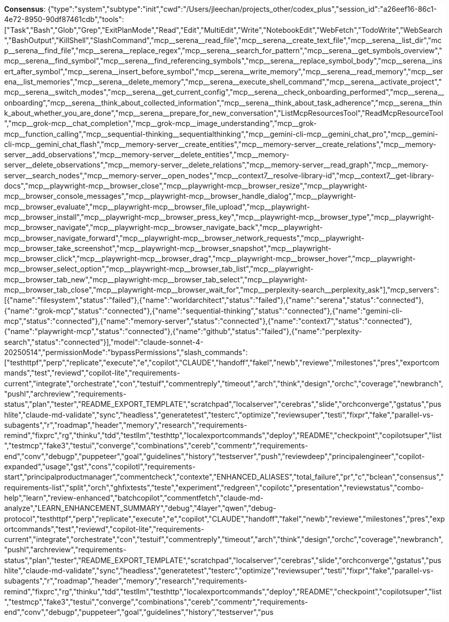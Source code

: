 **Consensus**:
{"type":"system","subtype":"init","cwd":"/Users/jleechan/projects_other/codex_plus","session_id":"a26eef16-86c1-4e72-8950-90df87461cdb","tools":["Task","Bash","Glob","Grep","ExitPlanMode","Read","Edit","MultiEdit","Write","NotebookEdit","WebFetch","TodoWrite","WebSearch","BashOutput","KillShell","SlashCommand","mcp__serena__read_file","mcp__serena__create_text_file","mcp__serena__list_dir","mcp__serena__find_file","mcp__serena__replace_regex","mcp__serena__search_for_pattern","mcp__serena__get_symbols_overview","mcp__serena__find_symbol","mcp__serena__find_referencing_symbols","mcp__serena__replace_symbol_body","mcp__serena__insert_after_symbol","mcp__serena__insert_before_symbol","mcp__serena__write_memory","mcp__serena__read_memory","mcp__serena__list_memories","mcp__serena__delete_memory","mcp__serena__execute_shell_command","mcp__serena__activate_project","mcp__serena__switch_modes","mcp__serena__get_current_config","mcp__serena__check_onboarding_performed","mcp__serena__onboarding","mcp__serena__think_about_collected_information","mcp__serena__think_about_task_adherence","mcp__serena__think_about_whether_you_are_done","mcp__serena__prepare_for_new_conversation","ListMcpResourcesTool","ReadMcpResourceTool","mcp__grok-mcp__chat_completion","mcp__grok-mcp__image_understanding","mcp__grok-mcp__function_calling","mcp__sequential-thinking__sequentialthinking","mcp__gemini-cli-mcp__gemini_chat_pro","mcp__gemini-cli-mcp__gemini_chat_flash","mcp__memory-server__create_entities","mcp__memory-server__create_relations","mcp__memory-server__add_observations","mcp__memory-server__delete_entities","mcp__memory-server__delete_observations","mcp__memory-server__delete_relations","mcp__memory-server__read_graph","mcp__memory-server__search_nodes","mcp__memory-server__open_nodes","mcp__context7__resolve-library-id","mcp__context7__get-library-docs","mcp__playwright-mcp__browser_close","mcp__playwright-mcp__browser_resize","mcp__playwright-mcp__browser_console_messages","mcp__playwright-mcp__browser_handle_dialog","mcp__playwright-mcp__browser_evaluate","mcp__playwright-mcp__browser_file_upload","mcp__playwright-mcp__browser_install","mcp__playwright-mcp__browser_press_key","mcp__playwright-mcp__browser_type","mcp__playwright-mcp__browser_navigate","mcp__playwright-mcp__browser_navigate_back","mcp__playwright-mcp__browser_navigate_forward","mcp__playwright-mcp__browser_network_requests","mcp__playwright-mcp__browser_take_screenshot","mcp__playwright-mcp__browser_snapshot","mcp__playwright-mcp__browser_click","mcp__playwright-mcp__browser_drag","mcp__playwright-mcp__browser_hover","mcp__playwright-mcp__browser_select_option","mcp__playwright-mcp__browser_tab_list","mcp__playwright-mcp__browser_tab_new","mcp__playwright-mcp__browser_tab_select","mcp__playwright-mcp__browser_tab_close","mcp__playwright-mcp__browser_wait_for","mcp__perplexity-search__perplexity_ask"],"mcp_servers":[{"name":"filesystem","status":"failed"},{"name":"worldarchitect","status":"failed"},{"name":"serena","status":"connected"},{"name":"grok-mcp","status":"connected"},{"name":"sequential-thinking","status":"connected"},{"name":"gemini-cli-mcp","status":"connected"},{"name":"memory-server","status":"connected"},{"name":"context7","status":"connected"},{"name":"playwright-mcp","status":"connected"},{"name":"github","status":"failed"},{"name":"perplexity-search","status":"connected"}],"model":"claude-sonnet-4-20250514","permissionMode":"bypassPermissions","slash_commands":["testhttpf","perp","replicate","execute","e","copilot","CLAUDE","handoff","fakel","newb","reviewe","milestones","pres","exportcommands","test","reviewd","copilot-lite","requirements-current","integrate","orchestrate","con","testuif","commentreply","timeout","arch","think","design","orchc","coverage","newbranch","pushl","archreview","requirements-status","plan","tester","README_EXPORT_TEMPLATE","scratchpad","localserver","cerebras","slide","orchconverge","gstatus","pushlite","claude-md-validate","sync","headless","generatetest","testerc","optimize","reviewsuper","testi","fixpr","fake","parallel-vs-subagents","r","roadmap","header","memory","research","requirements-remind","fixprc","rg","thinku","tdd","testllm","testhttp","localexportcommands","deploy","README","checkpoint","copilotsuper","list","testmcp","fake3","testui","converge","combinations","cereb","commentr","requirements-end","conv","debugp","puppeteer","goal","guidelines","history","testserver","push","reviewdeep","principalengineer","copilot-expanded","usage","gst","cons","copilotl","requirements-start","principalproductmanager","commentcheck","contexte","ENHANCED_ALIASES","total_failure","pr","c","bclean","consensus","requirements-list","split","orch","ghfixtests","teste","experiment","redgreen","copilotc","presentation","reviewstatus","combo-help","learn","review-enhanced","batchcopilot","commentfetch","claude-md-analyze","LEARN_ENHANCEMENT_SUMMARY","debug","4layer","qwen","debug-protocol","testhttpf","perp","replicate","execute","e","copilot","CLAUDE","handoff","fakel","newb","reviewe","milestones","pres","exportcommands","test","reviewd","copilot-lite","requirements-current","integrate","orchestrate","con","testuif","commentreply","timeout","arch","think","design","orchc","coverage","newbranch","pushl","archreview","requirements-status","plan","tester","README_EXPORT_TEMPLATE","scratchpad","localserver","cerebras","slide","orchconverge","gstatus","pushlite","claude-md-validate","sync","headless","generatetest","testerc","optimize","reviewsuper","testi","fixpr","fake","parallel-vs-subagents","r","roadmap","header","memory","research","requirements-remind","fixprc","rg","thinku","tdd","testllm","testhttp","localexportcommands","deploy","README","checkpoint","copilotsuper","list","testmcp","fake3","testui","converge","combinations","cereb","commentr","requirements-end","conv","debugp","puppeteer","goal","guidelines","history","testserver","pus